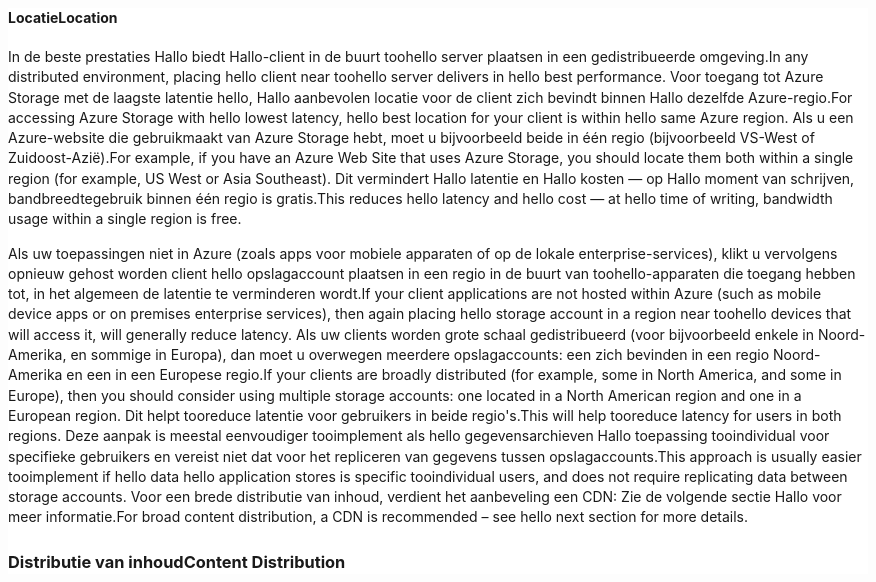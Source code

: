 #### <span data-ttu-id="ca6d6-331"><a name="subheading4"></a>Locatie</span><span class="sxs-lookup"><span data-stu-id="ca6d6-331"><a name="subheading4"></a>Location</span></span>
<span data-ttu-id="ca6d6-332">In de beste prestaties Hallo biedt Hallo-client in de buurt toohello server plaatsen in een gedistribueerde omgeving.</span><span class="sxs-lookup"><span data-stu-id="ca6d6-332">In any distributed environment, placing hello client near toohello server delivers in hello best performance.</span></span> <span data-ttu-id="ca6d6-333">Voor toegang tot Azure Storage met de laagste latentie hello, Hallo aanbevolen locatie voor de client zich bevindt binnen Hallo dezelfde Azure-regio.</span><span class="sxs-lookup"><span data-stu-id="ca6d6-333">For accessing Azure Storage with hello lowest latency, hello best location for your client is within hello same Azure region.</span></span> <span data-ttu-id="ca6d6-334">Als u een Azure-website die gebruikmaakt van Azure Storage hebt, moet u bijvoorbeeld beide in één regio (bijvoorbeeld VS-West of Zuidoost-Azië).</span><span class="sxs-lookup"><span data-stu-id="ca6d6-334">For example, if you have an Azure Web Site that uses Azure Storage, you should locate them both within a single region (for example, US West or Asia Southeast).</span></span> <span data-ttu-id="ca6d6-335">Dit vermindert Hallo latentie en Hallo kosten — op Hallo moment van schrijven, bandbreedtegebruik binnen één regio is gratis.</span><span class="sxs-lookup"><span data-stu-id="ca6d6-335">This reduces hello latency and hello cost — at hello time of writing, bandwidth usage within a single region is free.</span></span>  

<span data-ttu-id="ca6d6-336">Als uw toepassingen niet in Azure (zoals apps voor mobiele apparaten of op de lokale enterprise-services), klikt u vervolgens opnieuw gehost worden client hello opslagaccount plaatsen in een regio in de buurt van toohello-apparaten die toegang hebben tot, in het algemeen de latentie te verminderen wordt.</span><span class="sxs-lookup"><span data-stu-id="ca6d6-336">If your client applications are not hosted within Azure (such as mobile device apps or on premises enterprise services), then again placing hello storage account in a region near toohello devices that will access it, will generally reduce latency.</span></span> <span data-ttu-id="ca6d6-337">Als uw clients worden grote schaal gedistribueerd (voor bijvoorbeeld enkele in Noord-Amerika, en sommige in Europa), dan moet u overwegen meerdere opslagaccounts: een zich bevinden in een regio Noord-Amerika en een in een Europese regio.</span><span class="sxs-lookup"><span data-stu-id="ca6d6-337">If your clients are broadly distributed (for example, some in North America, and some in Europe), then you should consider using multiple storage accounts: one located in a North American region and one in a European region.</span></span> <span data-ttu-id="ca6d6-338">Dit helpt tooreduce latentie voor gebruikers in beide regio's.</span><span class="sxs-lookup"><span data-stu-id="ca6d6-338">This will help tooreduce latency for users in both regions.</span></span> <span data-ttu-id="ca6d6-339">Deze aanpak is meestal eenvoudiger tooimplement als hello gegevensarchieven Hallo toepassing tooindividual voor specifieke gebruikers en vereist niet dat voor het repliceren van gegevens tussen opslagaccounts.</span><span class="sxs-lookup"><span data-stu-id="ca6d6-339">This approach is usually easier tooimplement if hello data hello application stores is specific tooindividual users, and does not require replicating data between storage accounts.</span></span>  <span data-ttu-id="ca6d6-340">Voor een brede distributie van inhoud, verdient het aanbeveling een CDN: Zie de volgende sectie Hallo voor meer informatie.</span><span class="sxs-lookup"><span data-stu-id="ca6d6-340">For broad content distribution, a CDN is recommended – see hello next section for more details.</span></span>  

### <span data-ttu-id="ca6d6-341"><a name="subheading5"></a>Distributie van inhoud</span><span class="sxs-lookup"><span data-stu-id="ca6d6-341"><a name="subheading5"></a>Content Distribution</span></span>